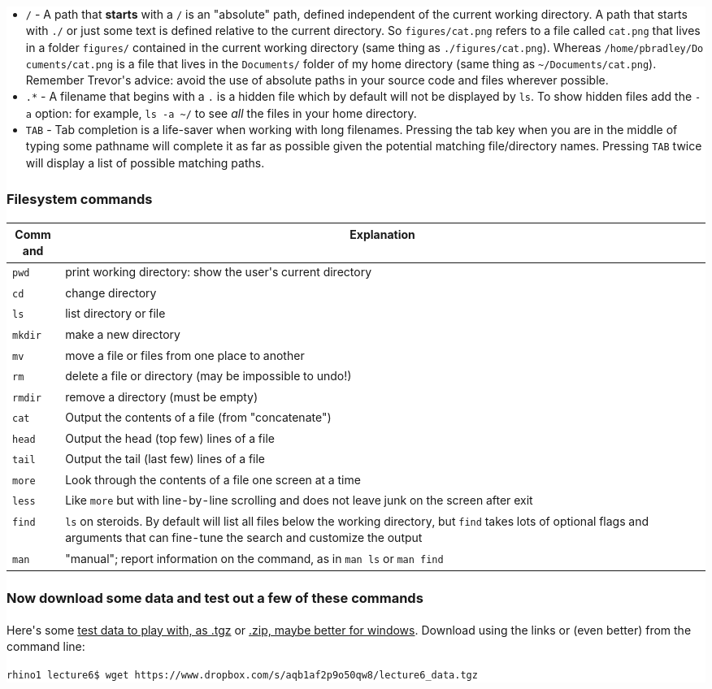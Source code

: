 * `/` - A path that **starts** with a `/` is an "absolute" path, defined independent of the current working directory. A path that starts with `./` or just some text is defined relative to the current directory. So `figures/cat.png` refers to a file called `cat.png` that lives in a folder `figures/` contained in the current working directory (same thing as `./figures/cat.png`). Whereas `/home/pbradley/Documents/cat.png` is a file that lives in the `Documents/` folder of my home directory (same thing as `~/Documents/cat.png`). Remember Trevor's advice: avoid the use of absolute paths in your source code and files wherever possible.
* `.*` - A filename that begins with a `.` is a hidden file which by default will not be displayed by `ls`. To show hidden files add the `-a` option: for example, `ls -a ~/` to see *all* the files in your home directory.
* `TAB` - Tab completion is a life-saver when working with long filenames. Pressing the tab key when you are in the middle of typing some pathname will complete it as far as possible given the potential matching file/directory names. Pressing `TAB` twice will display a list of possible matching paths.

### Filesystem commands

| Command | Explanation |
| --- | --- |
| `pwd` | print working directory: show the user's current directory |
| `cd` | change directory |
| `ls` | list directory or file |
| `mkdir` | make a new directory |
| `mv` | move a file or files from one place to another |
| `rm` | delete a file or directory (may be impossible to undo!) |
| `rmdir` | remove a directory (must be empty) |
| `cat` | Output the contents of a file (from "concatenate") |
| `head` | Output the head (top few) lines of a file |
| `tail` | Output the tail (last few) lines of a file |
| `more` | Look through the contents of a file one screen at a time |
| `less` | Like `more` but with line-by-line scrolling and does not leave junk on the screen after exit |
| `find` | `ls` on steroids. By default will list all files below the working directory, but `find` takes lots of optional flags and arguments that can fine-tune the search and customize the output |
| `man` | "manual"; report information on the command, as in `man ls` or `man find`|

### Now download some data and test out a few of these commands

Here's some [test data to play with, as .tgz](https://www.dropbox.com/s/aqb1af2p9o50qw8/lecture6_data.tgz?dl=1) or [.zip, maybe better for windows](https://www.dropbox.com/s/y9z736wmxpp2ica/lecture6_data.zip?dl=1). Download using the links or (even better) from the command line:


``` shell
rhino1 lecture6$ wget https://www.dropbox.com/s/aqb1af2p9o50qw8/lecture6_data.tgz
```
